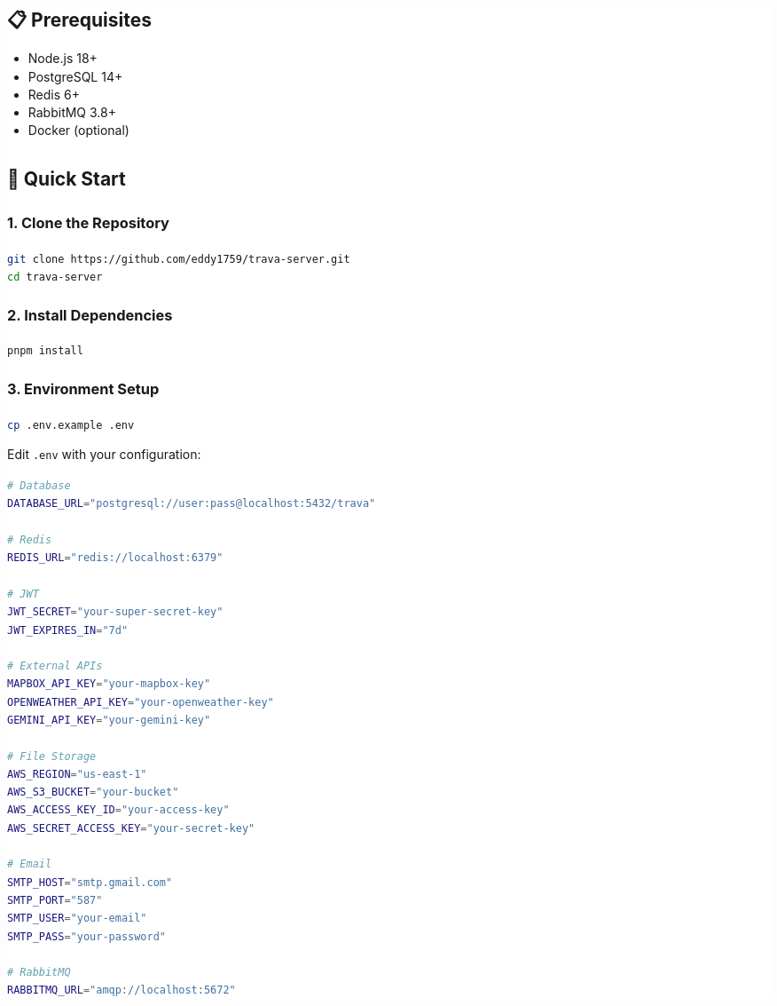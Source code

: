 ## 📋 Prerequisites

- Node.js 18+ 
- PostgreSQL 14+
- Redis 6+
- RabbitMQ 3.8+
- Docker (optional)

## 🚀 Quick Start

### 1. Clone the Repository
```bash
git clone https://github.com/eddy1759/trava-server.git
cd trava-server
```

### 2. Install Dependencies
```bash
pnpm install
```

### 3. Environment Setup
```bash
cp .env.example .env
```

Edit `.env` with your configuration:
```bash
# Database
DATABASE_URL="postgresql://user:pass@localhost:5432/trava"

# Redis
REDIS_URL="redis://localhost:6379"

# JWT
JWT_SECRET="your-super-secret-key"
JWT_EXPIRES_IN="7d"

# External APIs
MAPBOX_API_KEY="your-mapbox-key"
OPENWEATHER_API_KEY="your-openweather-key"
GEMINI_API_KEY="your-gemini-key"

# File Storage
AWS_REGION="us-east-1"
AWS_S3_BUCKET="your-bucket"
AWS_ACCESS_KEY_ID="your-access-key"
AWS_SECRET_ACCESS_KEY="your-secret-key"

# Email
SMTP_HOST="smtp.gmail.com"
SMTP_PORT="587"
SMTP_USER="your-email"
SMTP_PASS="your-password"

# RabbitMQ
RABBITMQ_URL="amqp://localhost:5672"
```
